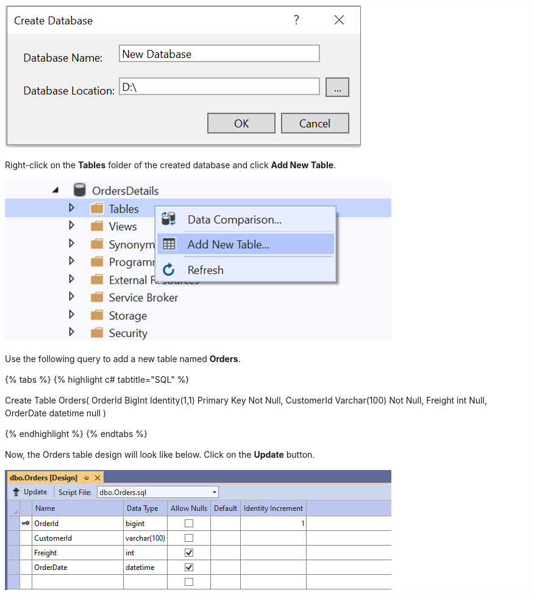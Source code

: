 ![Adding database name and location](../images/odata-db-name.png)

Right-click on the **Tables** folder of the created database and click **Add New Table**.

![Add table](../images/odata-add-table.png)

Use the following query to add a new table named **Orders**.

{% tabs %}
{% highlight c# tabtitle="SQL" %}

Create Table Orders(
 OrderId BigInt Identity(1,1) Primary Key Not Null,
 CustomerId Varchar(100) Not Null,
 Freight int Null,
 OrderDate datetime null
)

{% endhighlight %}
{% endtabs %}

Now, the Orders table design will look like below. Click on the **Update** button.

![Database table design](../images/odata-table-design.png)
